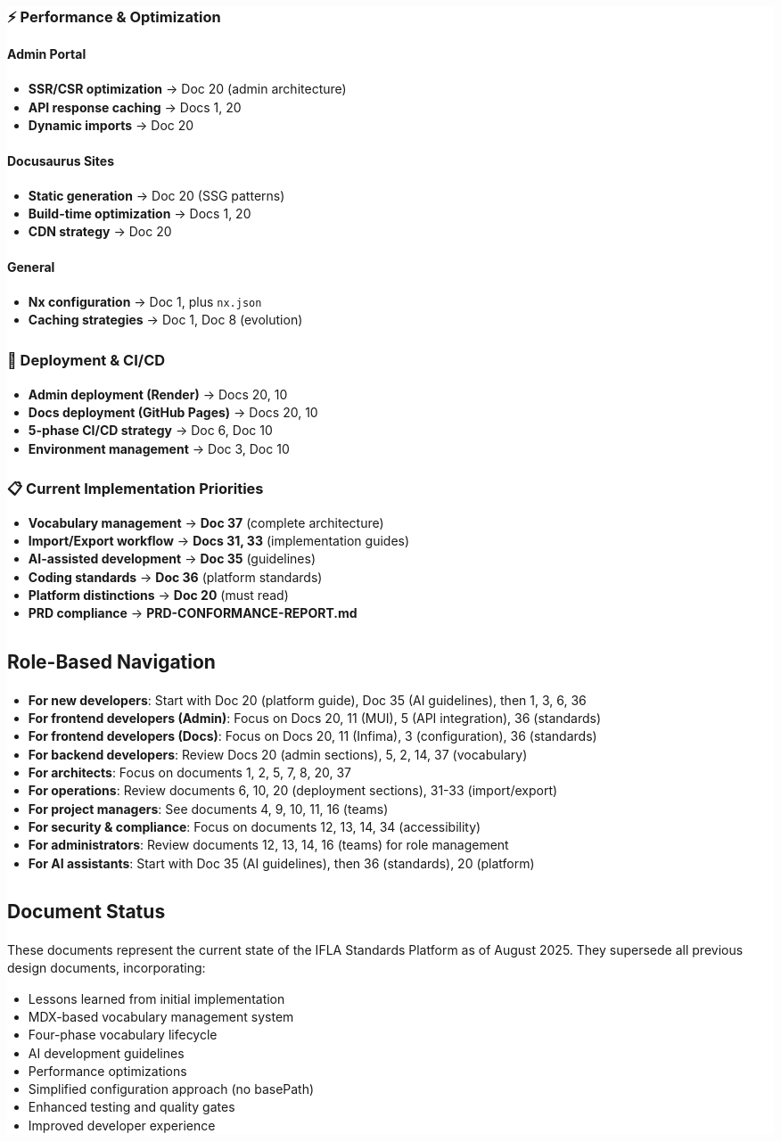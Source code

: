 ### ⚡ Performance & Optimization
#### Admin Portal
- **SSR/CSR optimization** → Doc 20 (admin architecture)
- **API response caching** → Docs 1, 20
- **Dynamic imports** → Doc 20

#### Docusaurus Sites
- **Static generation** → Doc 20 (SSG patterns)
- **Build-time optimization** → Docs 1, 20
- **CDN strategy** → Doc 20

#### General
- **Nx configuration** → Doc 1, plus `nx.json`
- **Caching strategies** → Doc 1, Doc 8 (evolution)

### 🚢 Deployment & CI/CD
- **Admin deployment (Render)** → Docs 20, 10
- **Docs deployment (GitHub Pages)** → Docs 20, 10
- **5-phase CI/CD strategy** → Doc 6, Doc 10
- **Environment management** → Doc 3, Doc 10

### 📋 Current Implementation Priorities
- **Vocabulary management** → **Doc 37** (complete architecture)
- **Import/Export workflow** → **Docs 31, 33** (implementation guides)
- **AI-assisted development** → **Doc 35** (guidelines)
- **Coding standards** → **Doc 36** (platform standards)
- **Platform distinctions** → **Doc 20** (must read)
- **PRD compliance** → **PRD-CONFORMANCE-REPORT.md**

## Role-Based Navigation

- **For new developers**: Start with Doc 20 (platform guide), Doc 35 (AI guidelines), then 1, 3, 6, 36
- **For frontend developers (Admin)**: Focus on Docs 20, 11 (MUI), 5 (API integration), 36 (standards)
- **For frontend developers (Docs)**: Focus on Docs 20, 11 (Infima), 3 (configuration), 36 (standards)
- **For backend developers**: Review Docs 20 (admin sections), 5, 2, 14, 37 (vocabulary)
- **For architects**: Focus on documents 1, 2, 5, 7, 8, 20, 37
- **For operations**: Review documents 6, 10, 20 (deployment sections), 31-33 (import/export)
- **For project managers**: See documents 4, 9, 10, 11, 16 (teams)
- **For security & compliance**: Focus on documents 12, 13, 14, 34 (accessibility)
- **For administrators**: Review documents 12, 13, 14, 16 (teams) for role management
- **For AI assistants**: Start with Doc 35 (AI guidelines), then 36 (standards), 20 (platform)

## Document Status

These documents represent the current state of the IFLA Standards Platform as of August 2025. They supersede all previous design documents, incorporating:
- Lessons learned from initial implementation
- MDX-based vocabulary management system
- Four-phase vocabulary lifecycle
- AI development guidelines
- Performance optimizations
- Simplified configuration approach (no basePath)
- Enhanced testing and quality gates
- Improved developer experience
